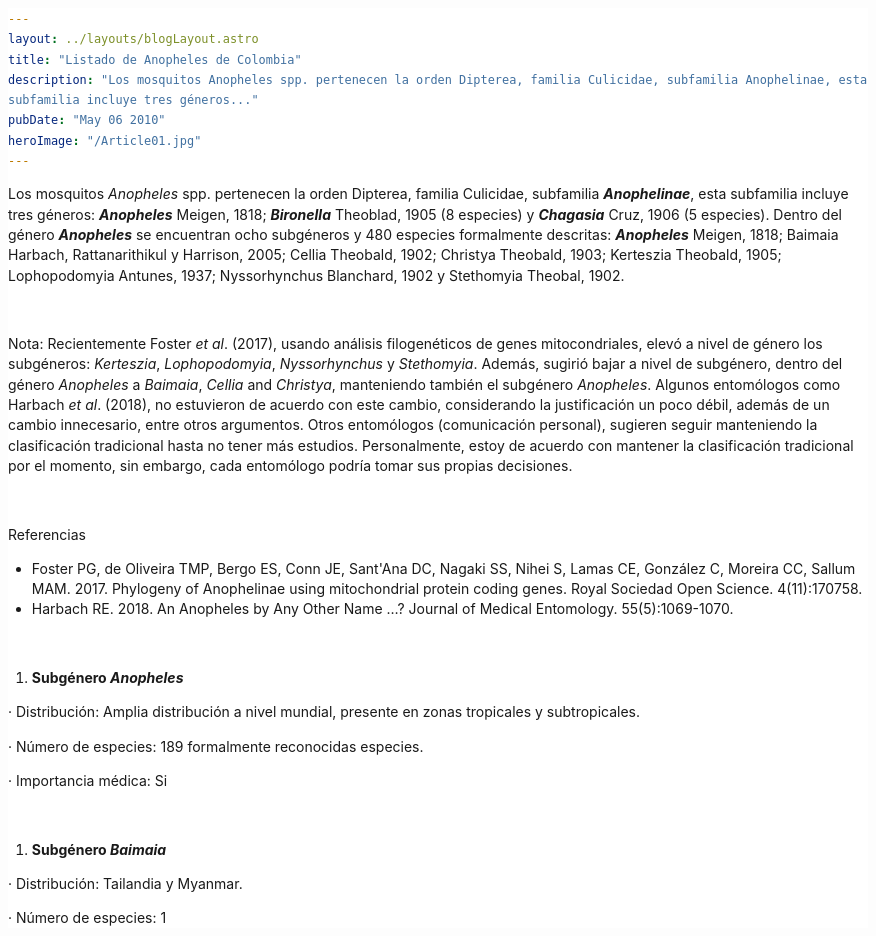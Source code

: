 ```yaml
---
layout: ../layouts/blogLayout.astro
title: "Listado de Anopheles de Colombia"
description: "Los mosquitos Anopheles spp. pertenecen la orden Dipterea, familia Culicidae, subfamilia Anophelinae, esta subfamilia incluye tres géneros..."
pubDate: "May 06 2010"
heroImage: "/Article01.jpg"
---
```


Los mosquitos _Anopheles_ spp. pertenecen la orden Dipterea, familia Culicidae, subfamilia **_Anophelinae_**, esta subfamilia incluye tres géneros: **_Anopheles_** Meigen, 1818; **_Bironella_** Theoblad, 1905 (8 especies) y **_Chagasia_** Cruz, 1906 (5 especies). Dentro del género **_Anopheles_** se encuentran ocho subgéneros y 480 especies formalmente descritas: **_Anopheles_** Meigen, 1818; Baimaia Harbach, Rattanarithikul y Harrison, 2005; Cellia Theobald, 1902; Christya Theobald, 1903; Kerteszia Theobald, 1905; Lophopodomyia Antunes, 1937; Nyssorhynchus Blanchard, 1902 y Stethomyia Theobal, 1902.

<br>

Nota: Recientemente Foster _et al_. (2017), usando análisis filogenéticos de genes mitocondriales, elevó a nivel de género los subgéneros: _Kerteszia_, _Lophopodomyia_, _Nyssorhynchus_ y _Stethomyia_. Además, sugirió bajar a nivel de subgénero, dentro del género _Anopheles_ a _Baimaia_, _Cellia_ and _Christya_, manteniendo también el subgénero _Anopheles_. Algunos entomólogos como Harbach _et al_. (2018), no estuvieron de acuerdo con este cambio, considerando la justificación un poco débil, además de un cambio innecesario, entre otros argumentos. Otros entomólogos (comunicación personal), sugieren seguir manteniendo la clasificación tradicional hasta no tener más estudios. Personalmente, estoy de acuerdo con mantener la clasificación tradicional por el momento, sin embargo, cada entomólogo podría tomar sus propias decisiones.

<br>

Referencias

- Foster PG, de Oliveira TMP, Bergo ES, Conn JE, Sant'Ana DC, Nagaki SS, Nihei S, Lamas CE, González C, Moreira CC, Sallum MAM. 2017. Phylogeny of Anophelinae using mitochondrial protein coding genes. Royal Sociedad Open Science. 4(11):170758.
- Harbach RE. 2018. An Anopheles by Any Other Name …? Journal of Medical Entomology. 55(5):1069-1070.

<br>

1. **Subgénero _Anopheles_**

· Distribución: Amplia distribución a nivel mundial, presente en zonas tropicales y subtropicales.

· Número de especies: 189 formalmente reconocidas especies.

· Importancia médica: Si

<br>

1. **Subgénero _Baimaia_**

· Distribución: Tailandia y Myanmar.

· Número de especies: 1
